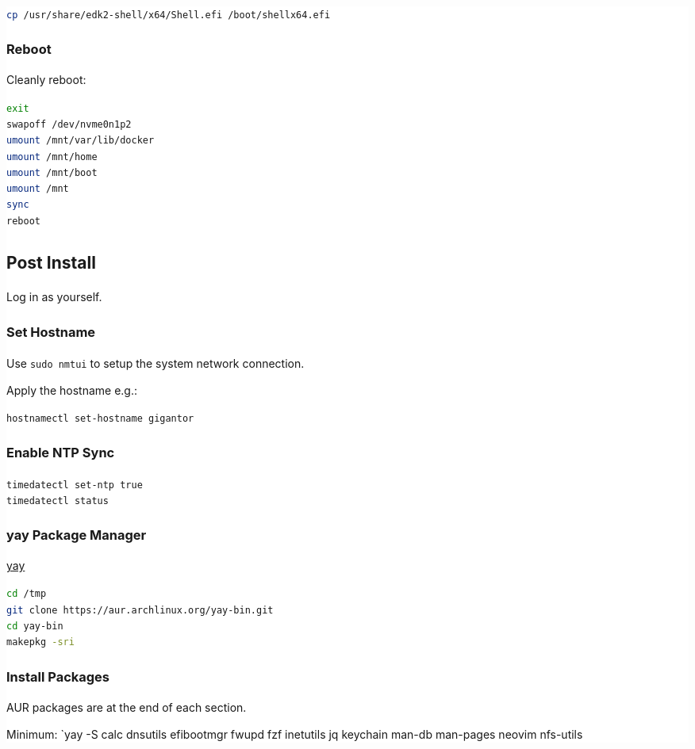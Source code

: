 ```sh
cp /usr/share/edk2-shell/x64/Shell.efi /boot/shellx64.efi
```

### Reboot

Cleanly reboot:

```sh
exit
swapoff /dev/nvme0n1p2
umount /mnt/var/lib/docker
umount /mnt/home
umount /mnt/boot
umount /mnt
sync
reboot
```

## Post Install

Log in as yourself.

### Set Hostname

Use `sudo nmtui` to setup the system network connection.

Apply the hostname e.g.:

```sh
hostnamectl set-hostname gigantor
```

### Enable NTP Sync

```sh
timedatectl set-ntp true
timedatectl status
```

### yay Package Manager

[yay](https://github.com/Jguer/yay)

```sh
cd /tmp
git clone https://aur.archlinux.org/yay-bin.git
cd yay-bin
makepkg -sri
```

### Install Packages

AUR packages are at the end of each section.

Minimum:
`yay -S
calc
dnsutils
efibootmgr
fwupd
fzf
inetutils
jq
keychain
man-db
man-pages
neovim
nfs-utils